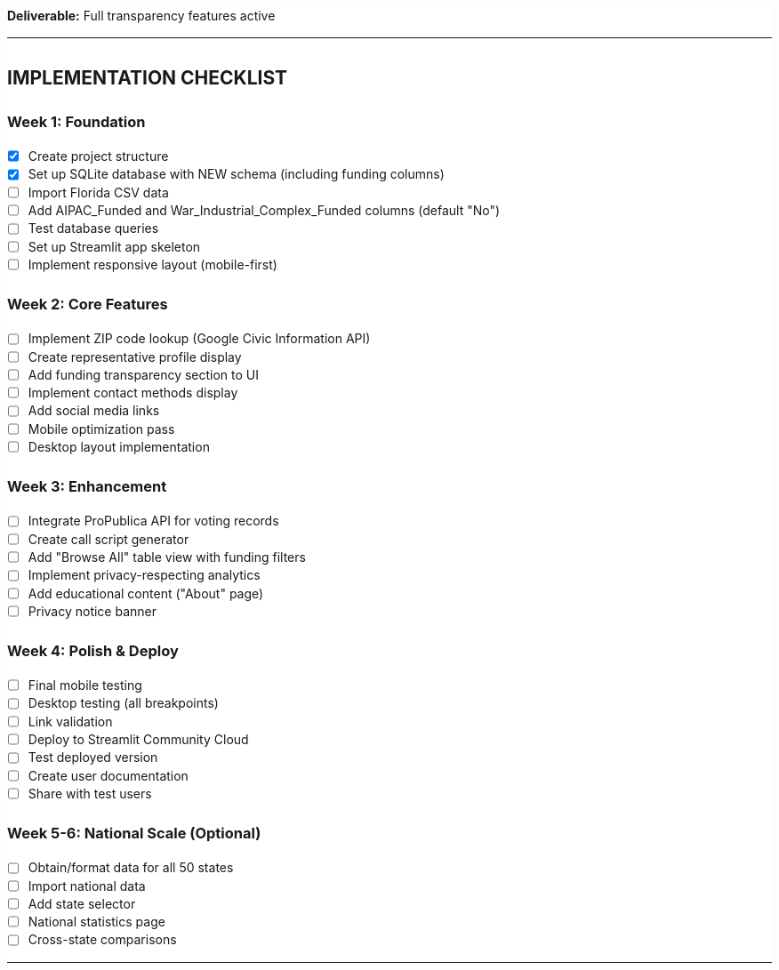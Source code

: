 **Deliverable:** Full transparency features active

---

## IMPLEMENTATION CHECKLIST

### Week 1: Foundation
- [x] Create project structure
- [x] Set up SQLite database with NEW schema (including funding columns)
- [ ] Import Florida CSV data
- [ ] Add AIPAC_Funded and War_Industrial_Complex_Funded columns (default "No")
- [ ] Test database queries
- [ ] Set up Streamlit app skeleton
- [ ] Implement responsive layout (mobile-first)

### Week 2: Core Features
- [ ] Implement ZIP code lookup (Google Civic Information API)
- [ ] Create representative profile display
- [ ] Add funding transparency section to UI
- [ ] Implement contact methods display
- [ ] Add social media links
- [ ] Mobile optimization pass
- [ ] Desktop layout implementation

### Week 3: Enhancement
- [ ] Integrate ProPublica API for voting records
- [ ] Create call script generator
- [ ] Add "Browse All" table view with funding filters
- [ ] Implement privacy-respecting analytics
- [ ] Add educational content ("About" page)
- [ ] Privacy notice banner

### Week 4: Polish & Deploy
- [ ] Final mobile testing
- [ ] Desktop testing (all breakpoints)
- [ ] Link validation
- [ ] Deploy to Streamlit Community Cloud
- [ ] Test deployed version
- [ ] Create user documentation
- [ ] Share with test users

### Week 5-6: National Scale (Optional)
- [ ] Obtain/format data for all 50 states
- [ ] Import national data
- [ ] Add state selector
- [ ] National statistics page
- [ ] Cross-state comparisons

---
